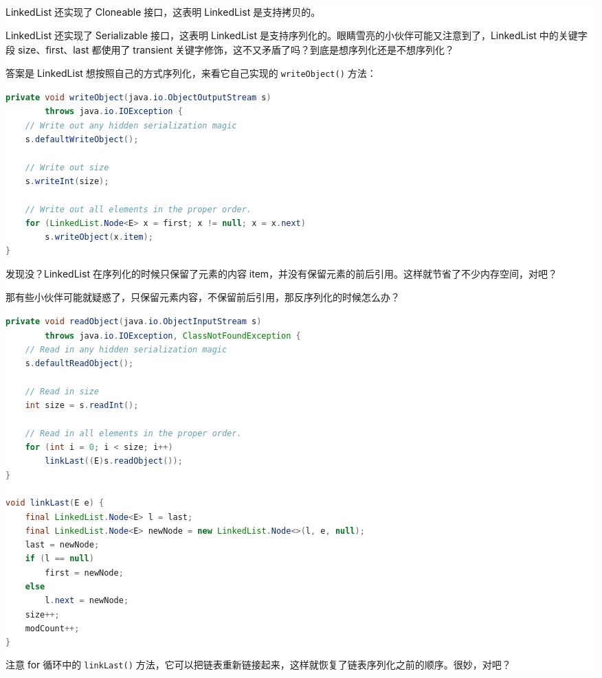 LinkedList 还实现了 Cloneable 接口，这表明 LinkedList 是支持拷贝的。

LinkedList 还实现了 Serializable 接口，这表明 LinkedList 是支持序列化的。眼睛雪亮的小伙伴可能又注意到了，LinkedList 中的关键字段 size、first、last 都使用了 transient 关键字修饰，这不又矛盾了吗？到底是想序列化还是不想序列化？

答案是 LinkedList 想按照自己的方式序列化，来看它自己实现的 `writeObject()` 方法：

```java
private void writeObject(java.io.ObjectOutputStream s)
        throws java.io.IOException {
    // Write out any hidden serialization magic
    s.defaultWriteObject();

    // Write out size
    s.writeInt(size);

    // Write out all elements in the proper order.
    for (LinkedList.Node<E> x = first; x != null; x = x.next)
        s.writeObject(x.item);
}
```

发现没？LinkedList 在序列化的时候只保留了元素的内容 item，并没有保留元素的前后引用。这样就节省了不少内存空间，对吧？

那有些小伙伴可能就疑惑了，只保留元素内容，不保留前后引用，那反序列化的时候怎么办？

```java
private void readObject(java.io.ObjectInputStream s)
        throws java.io.IOException, ClassNotFoundException {
    // Read in any hidden serialization magic
    s.defaultReadObject();

    // Read in size
    int size = s.readInt();

    // Read in all elements in the proper order.
    for (int i = 0; i < size; i++)
        linkLast((E)s.readObject());
}

void linkLast(E e) {
    final LinkedList.Node<E> l = last;
    final LinkedList.Node<E> newNode = new LinkedList.Node<>(l, e, null);
    last = newNode;
    if (l == null)
        first = newNode;
    else
        l.next = newNode;
    size++;
    modCount++;
}
```

注意 for 循环中的 `linkLast()` 方法，它可以把链表重新链接起来，这样就恢复了链表序列化之前的顺序。很妙，对吧？
